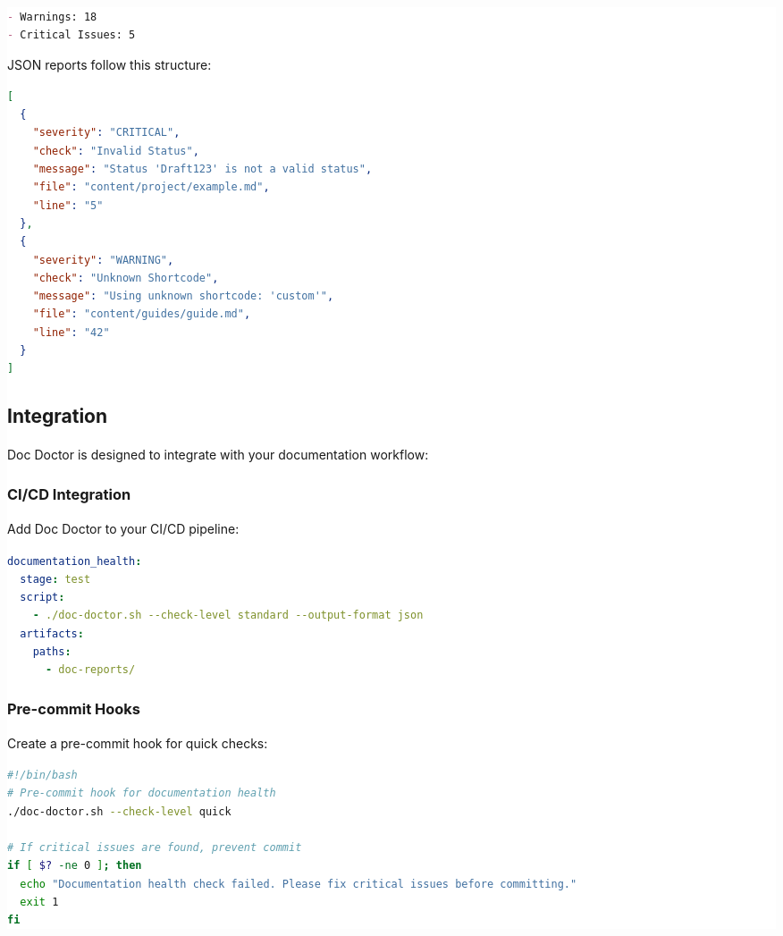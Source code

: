 ```markdown
- Warnings: 18
- Critical Issues: 5
```

JSON reports follow this structure:

```json
[
  {
    "severity": "CRITICAL",
    "check": "Invalid Status",
    "message": "Status 'Draft123' is not a valid status",
    "file": "content/project/example.md",
    "line": "5"
  },
  {
    "severity": "WARNING",
    "check": "Unknown Shortcode",
    "message": "Using unknown shortcode: 'custom'",
    "file": "content/guides/guide.md",
    "line": "42"
  }
]
```

## Integration

Doc Doctor is designed to integrate with your documentation workflow:

### CI/CD Integration

Add Doc Doctor to your CI/CD pipeline:

```yaml
documentation_health:
  stage: test
  script:
    - ./doc-doctor.sh --check-level standard --output-format json
  artifacts:
    paths:
      - doc-reports/
```

### Pre-commit Hooks

Create a pre-commit hook for quick checks:

```bash
#!/bin/bash
# Pre-commit hook for documentation health
./doc-doctor.sh --check-level quick

# If critical issues are found, prevent commit
if [ $? -ne 0 ]; then
  echo "Documentation health check failed. Please fix critical issues before committing."
  exit 1
fi
```
